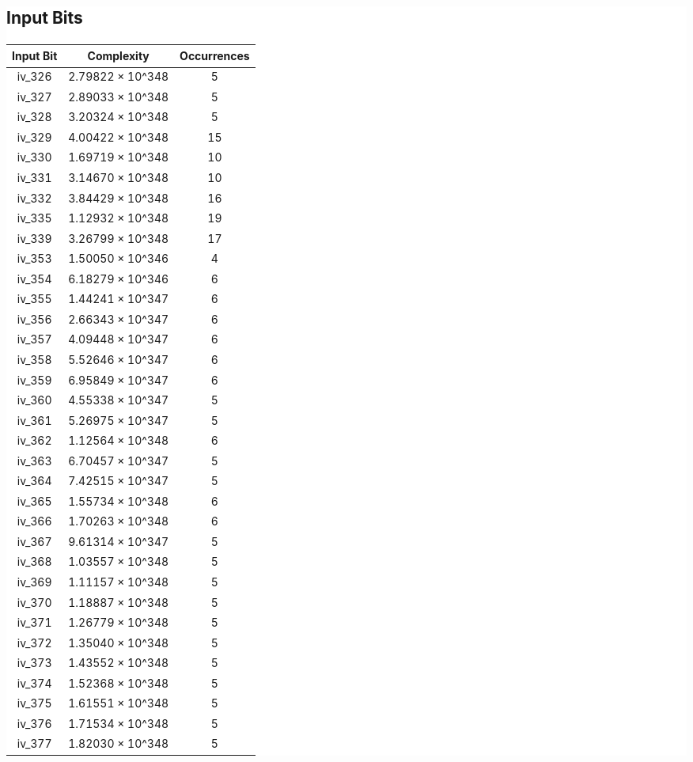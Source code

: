 ## Input Bits

| Input Bit | Complexity | Occurrences |
|:---------:|:----------:|:-----------:|
| iv_326 | 2.79822 × 10^348 | 5 |
| iv_327 | 2.89033 × 10^348 | 5 |
| iv_328 | 3.20324 × 10^348 | 5 |
| iv_329 | 4.00422 × 10^348 | 15 |
| iv_330 | 1.69719 × 10^348 | 10 |
| iv_331 | 3.14670 × 10^348 | 10 |
| iv_332 | 3.84429 × 10^348 | 16 |
| iv_335 | 1.12932 × 10^348 | 19 |
| iv_339 | 3.26799 × 10^348 | 17 |
| iv_353 | 1.50050 × 10^346 | 4 |
| iv_354 | 6.18279 × 10^346 | 6 |
| iv_355 | 1.44241 × 10^347 | 6 |
| iv_356 | 2.66343 × 10^347 | 6 |
| iv_357 | 4.09448 × 10^347 | 6 |
| iv_358 | 5.52646 × 10^347 | 6 |
| iv_359 | 6.95849 × 10^347 | 6 |
| iv_360 | 4.55338 × 10^347 | 5 |
| iv_361 | 5.26975 × 10^347 | 5 |
| iv_362 | 1.12564 × 10^348 | 6 |
| iv_363 | 6.70457 × 10^347 | 5 |
| iv_364 | 7.42515 × 10^347 | 5 |
| iv_365 | 1.55734 × 10^348 | 6 |
| iv_366 | 1.70263 × 10^348 | 6 |
| iv_367 | 9.61314 × 10^347 | 5 |
| iv_368 | 1.03557 × 10^348 | 5 |
| iv_369 | 1.11157 × 10^348 | 5 |
| iv_370 | 1.18887 × 10^348 | 5 |
| iv_371 | 1.26779 × 10^348 | 5 |
| iv_372 | 1.35040 × 10^348 | 5 |
| iv_373 | 1.43552 × 10^348 | 5 |
| iv_374 | 1.52368 × 10^348 | 5 |
| iv_375 | 1.61551 × 10^348 | 5 |
| iv_376 | 1.71534 × 10^348 | 5 |
| iv_377 | 1.82030 × 10^348 | 5 |